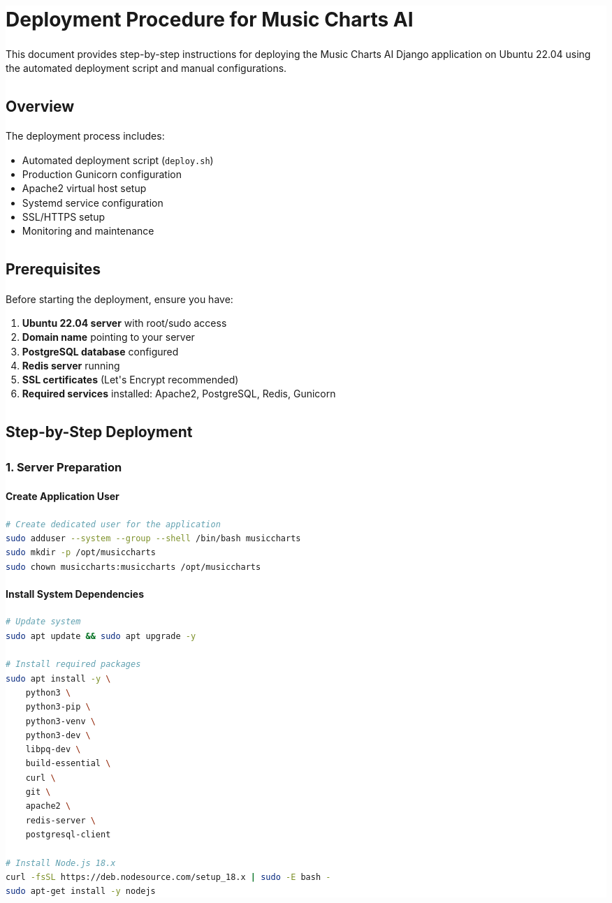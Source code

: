 # Deployment Procedure for Music Charts AI

This document provides step-by-step instructions for deploying the Music Charts AI Django application on Ubuntu 22.04 using the automated deployment script and manual configurations.

## Overview

The deployment process includes:
- Automated deployment script (`deploy.sh`)
- Production Gunicorn configuration
- Apache2 virtual host setup
- Systemd service configuration
- SSL/HTTPS setup
- Monitoring and maintenance

## Prerequisites

Before starting the deployment, ensure you have:

1. **Ubuntu 22.04 server** with root/sudo access
2. **Domain name** pointing to your server
3. **PostgreSQL database** configured
4. **Redis server** running
5. **SSL certificates** (Let's Encrypt recommended)
6. **Required services** installed: Apache2, PostgreSQL, Redis, Gunicorn

## Step-by-Step Deployment

### 1. Server Preparation

#### Create Application User
```bash
# Create dedicated user for the application
sudo adduser --system --group --shell /bin/bash musiccharts
sudo mkdir -p /opt/musiccharts
sudo chown musiccharts:musiccharts /opt/musiccharts
```

#### Install System Dependencies
```bash
# Update system
sudo apt update && sudo apt upgrade -y

# Install required packages
sudo apt install -y \
    python3 \
    python3-pip \
    python3-venv \
    python3-dev \
    libpq-dev \
    build-essential \
    curl \
    git \
    apache2 \
    redis-server \
    postgresql-client

# Install Node.js 18.x
curl -fsSL https://deb.nodesource.com/setup_18.x | sudo -E bash -
sudo apt-get install -y nodejs
```
